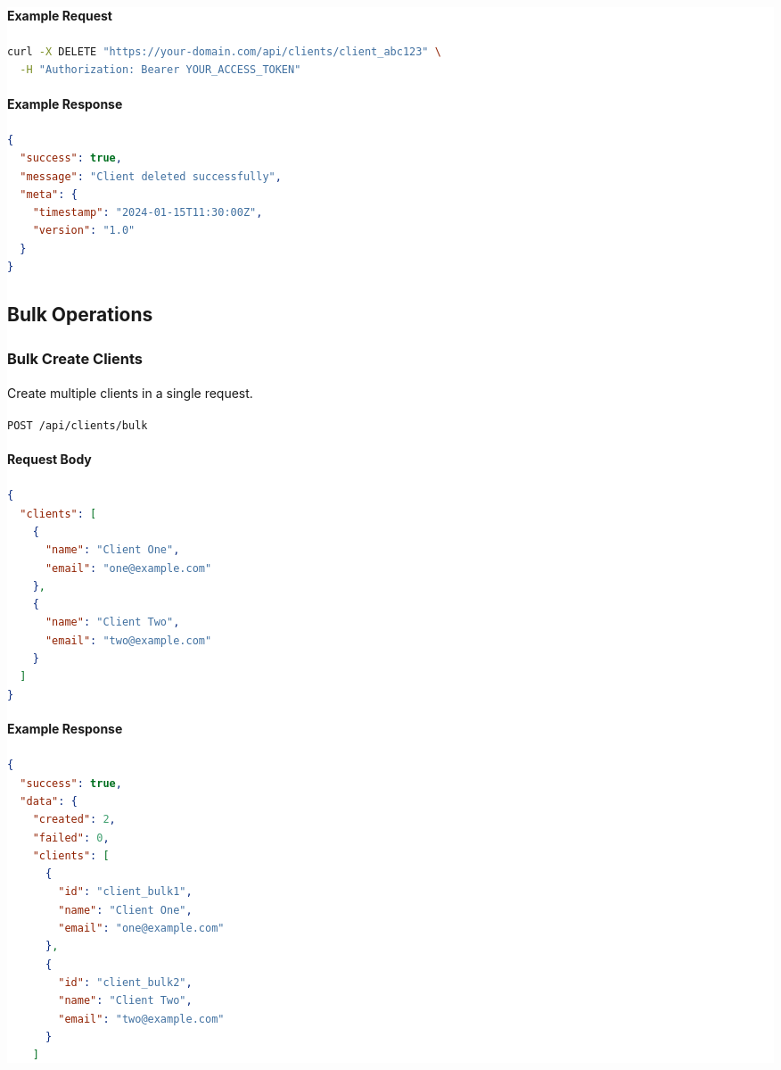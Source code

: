#### Example Request

```bash
curl -X DELETE "https://your-domain.com/api/clients/client_abc123" \
  -H "Authorization: Bearer YOUR_ACCESS_TOKEN"
```

#### Example Response

```json
{
  "success": true,
  "message": "Client deleted successfully",
  "meta": {
    "timestamp": "2024-01-15T11:30:00Z",
    "version": "1.0"
  }
}
```

## Bulk Operations

### Bulk Create Clients

Create multiple clients in a single request.

```http
POST /api/clients/bulk
```

#### Request Body

```json
{
  "clients": [
    {
      "name": "Client One",
      "email": "one@example.com"
    },
    {
      "name": "Client Two",
      "email": "two@example.com"
    }
  ]
}
```

#### Example Response

```json
{
  "success": true,
  "data": {
    "created": 2,
    "failed": 0,
    "clients": [
      {
        "id": "client_bulk1",
        "name": "Client One",
        "email": "one@example.com"
      },
      {
        "id": "client_bulk2",
        "name": "Client Two",
        "email": "two@example.com"
      }
    ]
```